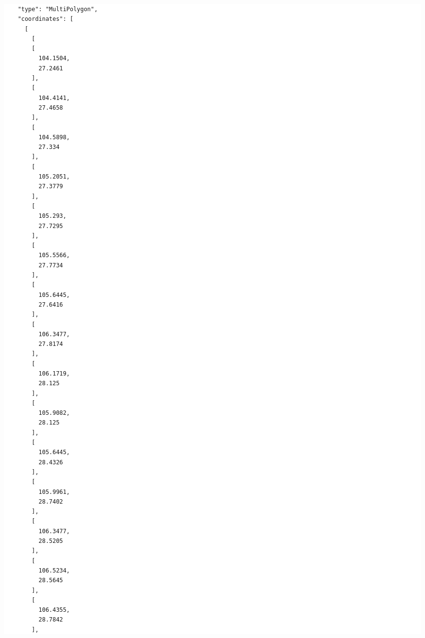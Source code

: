         "type": "MultiPolygon",
        "coordinates": [
          [
            [
            [
              104.1504,
              27.2461
            ],
            [
              104.4141,
              27.4658
            ],
            [
              104.5898,
              27.334
            ],
            [
              105.2051,
              27.3779
            ],
            [
              105.293,
              27.7295
            ],
            [
              105.5566,
              27.7734
            ],
            [
              105.6445,
              27.6416
            ],
            [
              106.3477,
              27.8174
            ],
            [
              106.1719,
              28.125
            ],
            [
              105.9082,
              28.125
            ],
            [
              105.6445,
              28.4326
            ],
            [
              105.9961,
              28.7402
            ],
            [
              106.3477,
              28.5205
            ],
            [
              106.5234,
              28.5645
            ],
            [
              106.4355,
              28.7842
            ],